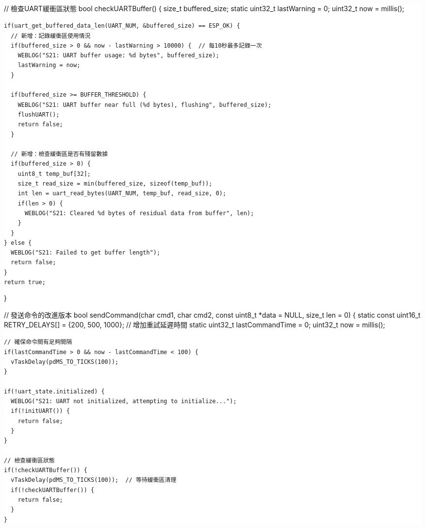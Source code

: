   // 檢查UART緩衝區狀態
  bool checkUARTBuffer() {
    size_t buffered_size;
    static uint32_t lastWarning = 0;
    uint32_t now = millis();
    
    if(uart_get_buffered_data_len(UART_NUM, &buffered_size) == ESP_OK) {
      // 新增：記錄緩衝區使用情況
      if(buffered_size > 0 && now - lastWarning > 10000) {  // 每10秒最多記錄一次
        WEBLOG("S21: UART buffer usage: %d bytes", buffered_size);
        lastWarning = now;
      }
      
      if(buffered_size >= BUFFER_THRESHOLD) {
        WEBLOG("S21: UART buffer near full (%d bytes), flushing", buffered_size);
        flushUART();
        return false;
      }
      
      // 新增：檢查緩衝區是否有殘留數據
      if(buffered_size > 0) {
        uint8_t temp_buf[32];
        size_t read_size = min(buffered_size, sizeof(temp_buf));
        int len = uart_read_bytes(UART_NUM, temp_buf, read_size, 0);
        if(len > 0) {
          WEBLOG("S21: Cleared %d bytes of residual data from buffer", len);
        }
      }
    } else {
      WEBLOG("S21: Failed to get buffer length");
      return false;
    }
    return true;
  }

  // 發送命令的改進版本
  bool sendCommand(char cmd1, char cmd2, const uint8_t *data = NULL, size_t len = 0) {
    static const uint16_t RETRY_DELAYS[] = {200, 500, 1000}; // 增加重試延遲時間
    static uint32_t lastCommandTime = 0;
    uint32_t now = millis();
    
    // 確保命令間有足夠間隔
    if(lastCommandTime > 0 && now - lastCommandTime < 100) {
      vTaskDelay(pdMS_TO_TICKS(100));
    }
    
    if(!uart_state.initialized) {
      WEBLOG("S21: UART not initialized, attempting to initialize...");
      if(!initUART()) {
        return false;
      }
    }
    
    // 檢查緩衝區狀態
    if(!checkUARTBuffer()) {
      vTaskDelay(pdMS_TO_TICKS(100));  // 等待緩衝區清理
      if(!checkUARTBuffer()) {
        return false;
      }
    }
    